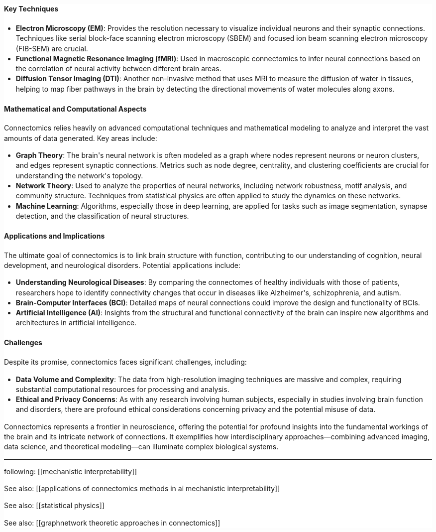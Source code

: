 #### Key Techniques

- **Electron Microscopy (EM)**: Provides the resolution necessary to visualize individual neurons and their synaptic connections. Techniques like serial block-face scanning electron microscopy (SBEM) and focused ion beam scanning electron microscopy (FIB-SEM) are crucial.
- **Functional Magnetic Resonance Imaging (fMRI)**: Used in macroscopic connectomics to infer neural connections based on the correlation of neural activity between different brain areas.
- **Diffusion Tensor Imaging (DTI)**: Another non-invasive method that uses MRI to measure the diffusion of water in tissues, helping to map fiber pathways in the brain by detecting the directional movements of water molecules along axons.

#### Mathematical and Computational Aspects

Connectomics relies heavily on advanced computational techniques and mathematical modeling to analyze and interpret the vast amounts of data generated. Key areas include:

- **Graph Theory**: The brain's neural network is often modeled as a graph where nodes represent neurons or neuron clusters, and edges represent synaptic connections. Metrics such as node degree, centrality, and clustering coefficients are crucial for understanding the network's topology.
- **Network Theory**: Used to analyze the properties of neural networks, including network robustness, motif analysis, and community structure. Techniques from statistical physics are often applied to study the dynamics on these networks.
- **Machine Learning**: Algorithms, especially those in deep learning, are applied for tasks such as image segmentation, synapse detection, and the classification of neural structures.

#### Applications and Implications

The ultimate goal of connectomics is to link brain structure with function, contributing to our understanding of cognition, neural development, and neurological disorders. Potential applications include:

- **Understanding Neurological Diseases**: By comparing the connectomes of healthy individuals with those of patients, researchers hope to identify connectivity changes that occur in diseases like Alzheimer's, schizophrenia, and autism.
- **Brain-Computer Interfaces (BCI)**: Detailed maps of neural connections could improve the design and functionality of BCIs.
- **Artificial Intelligence (AI)**: Insights from the structural and functional connectivity of the brain can inspire new algorithms and architectures in artificial intelligence.

#### Challenges

Despite its promise, connectomics faces significant challenges, including:

- **Data Volume and Complexity**: The data from high-resolution imaging techniques are massive and complex, requiring substantial computational resources for processing and analysis.
- **Ethical and Privacy Concerns**: As with any research involving human subjects, especially in studies involving brain function and disorders, there are profound ethical considerations concerning privacy and the potential misuse of data.

Connectomics represents a frontier in neuroscience, offering the potential for profound insights into the fundamental workings of the brain and its intricate network of connections. It exemplifies how interdisciplinary approaches—combining advanced imaging, data science, and theoretical modeling—can illuminate complex biological systems.


---


following: [[mechanistic interpretability]]

See also: [[applications of connectomics methods in ai mechanistic interpretability]]


See also: [[statistical physics]]


See also: [[graphnetwork theoretic approaches in connectomics]]